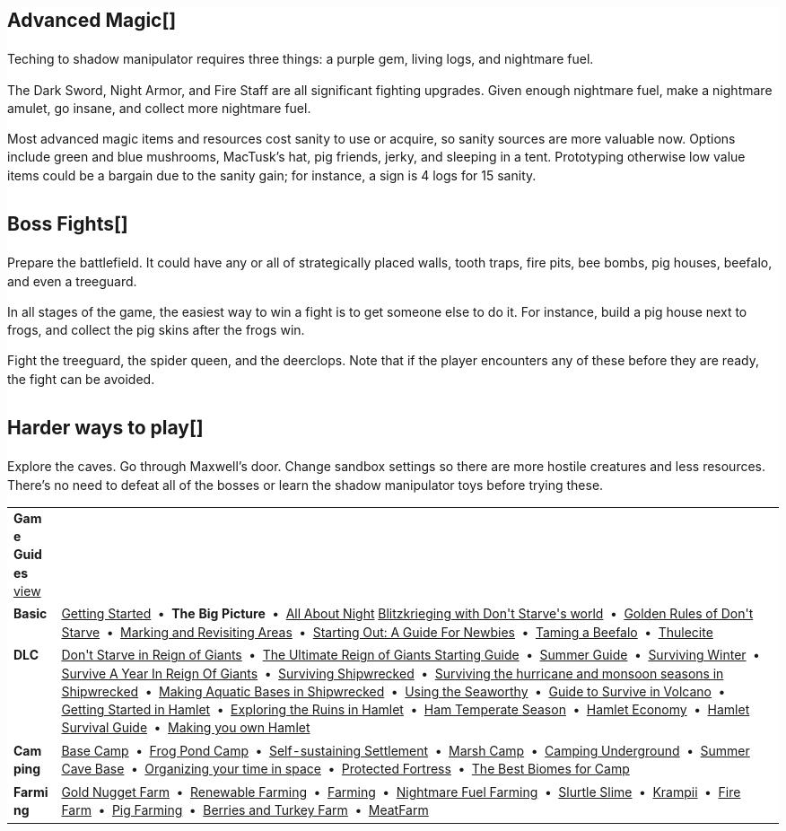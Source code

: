 ## Advanced Magic[]

Teching to shadow manipulator requires three things: a purple gem, living logs, and nightmare fuel.

The Dark Sword, Night Armor, and Fire Staff are all significant fighting upgrades. Given enough nightmare fuel, make a nightmare amulet, go insane, and collect more nightmare fuel.

Most advanced magic items and resources cost sanity to use or acquire, so sanity sources are more valuable now. Options include green and blue mushrooms, MacTusk’s hat, pig friends, jerky, and sleeping in a tent. Prototyping otherwise low value items could be a bargain due to the sanity gain; for instance, a sign is 4 logs for 15 sanity.

## Boss Fights[]

Prepare the battlefield. It could have any or all of strategically placed walls, tooth traps, fire pits, bee bombs, pig houses, beefalo, and even a treeguard.

In all stages of the game, the easiest way to win a fight is to get someone else to do it. For instance, build a pig house next to frogs, and collect the pig skins after the frogs win.

Fight the treeguard, the spider queen, and the deerclops. Note that if the player encounters any of these before they are ready, the fight can be avoided.

## Harder ways to play[]

Explore the caves. Go through Maxwell’s door. Change sandbox settings so there are more hostile creatures and less resources. There’s no need to defeat all of the bosses or learn the shadow manipulator toys before trying these.

|  |  |
| --- | --- |
| **Game Guides** [view](/wiki/Template:Guide "Template:Guide") | |
| **Basic** | [Getting Started](/wiki/Guides/Getting_Started_Guide "Guides/Getting Started Guide")  •  **The Big Picture**  •  [All About Night](/wiki/Guides/All_About_Night "Guides/All About Night") [Blitzkrieging with Don't Starve's world](/wiki/Guides/Blitzkrieging_with_Don%27t_Starve%27s_world "Guides/Blitzkrieging with Don't Starve's world")  •  [Golden Rules of Don't Starve](/wiki/Guides/Golden_Rules_of_Don%27t_Starve "Guides/Golden Rules of Don't Starve")  •  [Marking and Revisiting Areas](/wiki/Guides/Marking_and_Revisiting_Areas "Guides/Marking and Revisiting Areas")  •  [Starting Out: A Guide For Newbies](/wiki/Guides/Starting_Out:_A_Guide_For_Newbies "Guides/Starting Out: A Guide For Newbies")  •  [Taming a Beefalo](/wiki/Guides/Taming_a_Beefalo "Guides/Taming a Beefalo")  •  [Thulecite](/wiki/Guides/Thulecite "Guides/Thulecite") |
| **DLC** | [Don't Starve in Reign of Giants](/wiki/Guides/Don%27t_Starve_in_Reign_of_Giants "Guides/Don't Starve in Reign of Giants")  •  [The Ultimate Reign of Giants Starting Guide](/wiki/Guides/The_Ultimate_Reign_Of_Giants_Starting_Guide "Guides/The Ultimate Reign Of Giants Starting Guide")  •  [Summer Guide](/wiki/Guides/Summer_Guide "Guides/Summer Guide")  •  [Surviving Winter](/wiki/Guides/Surviving_Winter "Guides/Surviving Winter")  •  [Survive A Year In Reign Of Giants](/wiki/Guides/Survive_A_Year_In_Reign_Of_Giants "Guides/Survive A Year In Reign Of Giants")  •  [Surviving Shipwrecked](/wiki/Guides/Surviving_Shipwrecked "Guides/Surviving Shipwrecked")  •  [Surviving the hurricane and monsoon seasons in Shipwrecked](/wiki/Guides/Surviving_a_year_in_Shipwrecked "Guides/Surviving a year in Shipwrecked")  •  [Making Aquatic Bases in Shipwrecked](/wiki/Guides/Making_Aquatic_Bases_in_Shipwrecked "Guides/Making Aquatic Bases in Shipwrecked")  •  [Using the Seaworthy](/wiki/Guides/From_SW_to_RoG_via_the_Seaworthy! "Guides/From SW to RoG via the Seaworthy!")  •  [Guide to Survive in Volcano](/wiki/Guides/Guide_to_Survive_in_Volcano "Guides/Guide to Survive in Volcano")  •  [Getting Started in Hamlet](/wiki/Guides/Getting_Started_in_Hamlet "Guides/Getting Started in Hamlet")  •  [Exploring the Ruins in Hamlet](/wiki/Guides/Exploring_the_Ruins_in_Hamlet "Guides/Exploring the Ruins in Hamlet")  •  [Ham Temperate Season](/wiki/Guides/Ham_Temperate_Season "Guides/Ham Temperate Season")  •  [Hamlet Economy](/wiki/Guides/Hamlet_Economy "Guides/Hamlet Economy")  •  [Hamlet Survival Guide](/wiki/Guides/Hamlet_Survival_Guide "Guides/Hamlet Survival Guide")  •  [Making you own Hamlet](/wiki/Guides/Making_you_own_Hamlet "Guides/Making you own Hamlet") |
| **Camping** | [Base Camp](/wiki/Guides/Base_Camp_Guide "Guides/Base Camp Guide")  •  [Frog Pond Camp](/wiki/Guides/Frog_Pond_Camp_Guide "Guides/Frog Pond Camp Guide")  •  [Self-sustaining Settlement](/wiki/Guides/Self-sustaining_Settlement_Guide "Guides/Self-sustaining Settlement Guide")  •  [Marsh Camp](/wiki/Guides/Marsh_Camp_Guide "Guides/Marsh Camp Guide")  •  [Camping Underground](/wiki/Guides/Camping_Underground "Guides/Camping Underground")  •  [Summer Cave Base](/wiki/Guides/Summer_Cave_Base "Guides/Summer Cave Base")  •  [Organizing your time in space](/wiki/Guides/Organizing_your_time_in_space "Guides/Organizing your time in space")  •  [Protected Fortress](/wiki/Guides/Protected_Fortress "Guides/Protected Fortress")  •  [The Best Biomes for Camp](/wiki/Guides/The_Best_Biomes_for_Camp "Guides/The Best Biomes for Camp") |
| **Farming** | [Gold Nugget Farm](/wiki/Guides/Gold_Nugget_Farm_Guide "Guides/Gold Nugget Farm Guide")  •  [Renewable Farming](/wiki/Guides/Renewable_Farming "Guides/Renewable Farming")  •  [Farming](/wiki/Guides/Farming "Guides/Farming")  •  [Nightmare Fuel Farming](/wiki/Guides/Nightmare_Fuel_Farming "Guides/Nightmare Fuel Farming")  •  [Slurtle Slime](/wiki/Guides/Slurtle_Slime_Guide "Guides/Slurtle Slime Guide")  •  [Krampii](/wiki/Guides/Managing_Naughtiness "Guides/Managing Naughtiness")  •  [Fire Farm](/wiki/Guides/Fire_Farm "Guides/Fire Farm")  •  [Pig Farming](/wiki/Guides/Pig_Farming "Guides/Pig Farming")  •  [Berries and Turkey Farm](/wiki/Guides/Incredible_Inedible "Guides/Incredible Inedible")  •  [MeatFarm](/wiki/Guides/MeatFarm "Guides/MeatFarm") |